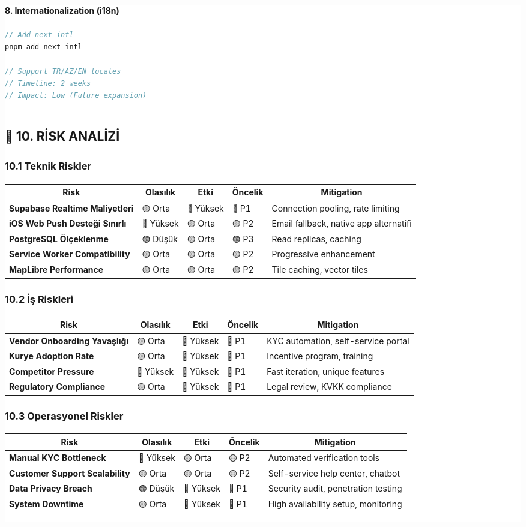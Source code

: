 #### 8. **Internationalization (i18n)**

```typescript
// Add next-intl
pnpm add next-intl

// Support TR/AZ/EN locales
// Timeline: 2 weeks
// Impact: Low (Future expansion)
```

---

## 🚨 10. RİSK ANALİZİ

### 10.1 Teknik Riskler

| Risk | Olasılık | Etki | Öncelik | Mitigation |
|------|----------|------|---------|------------|
| **Supabase Realtime Maliyetleri** | 🟡 Orta | 🔴 Yüksek | 🔴 P1 | Connection pooling, rate limiting |
| **iOS Web Push Desteği Sınırlı** | 🔴 Yüksek | 🟡 Orta | 🟡 P2 | Email fallback, native app alternatifi |
| **PostgreSQL Ölçeklenme** | 🟢 Düşük | 🟡 Orta | 🟢 P3 | Read replicas, caching |
| **Service Worker Compatibility** | 🟡 Orta | 🟡 Orta | 🟡 P2 | Progressive enhancement |
| **MapLibre Performance** | 🟡 Orta | 🟡 Orta | 🟡 P2 | Tile caching, vector tiles |

### 10.2 İş Riskleri

| Risk | Olasılık | Etki | Öncelik | Mitigation |
|------|----------|------|---------|------------|
| **Vendor Onboarding Yavaşlığı** | 🟡 Orta | 🔴 Yüksek | 🔴 P1 | KYC automation, self-service portal |
| **Kurye Adoption Rate** | 🟡 Orta | 🔴 Yüksek | 🔴 P1 | Incentive program, training |
| **Competitor Pressure** | 🔴 Yüksek | 🔴 Yüksek | 🔴 P1 | Fast iteration, unique features |
| **Regulatory Compliance** | 🟡 Orta | 🔴 Yüksek | 🔴 P1 | Legal review, KVKK compliance |

### 10.3 Operasyonel Riskler

| Risk | Olasılık | Etki | Öncelik | Mitigation |
|------|----------|------|---------|------------|
| **Manual KYC Bottleneck** | 🔴 Yüksek | 🟡 Orta | 🟡 P2 | Automated verification tools |
| **Customer Support Scalability** | 🟡 Orta | 🟡 Orta | 🟡 P2 | Self-service help center, chatbot |
| **Data Privacy Breach** | 🟢 Düşük | 🔴 Yüksek | 🔴 P1 | Security audit, penetration testing |
| **System Downtime** | 🟡 Orta | 🔴 Yüksek | 🔴 P1 | High availability setup, monitoring |

---